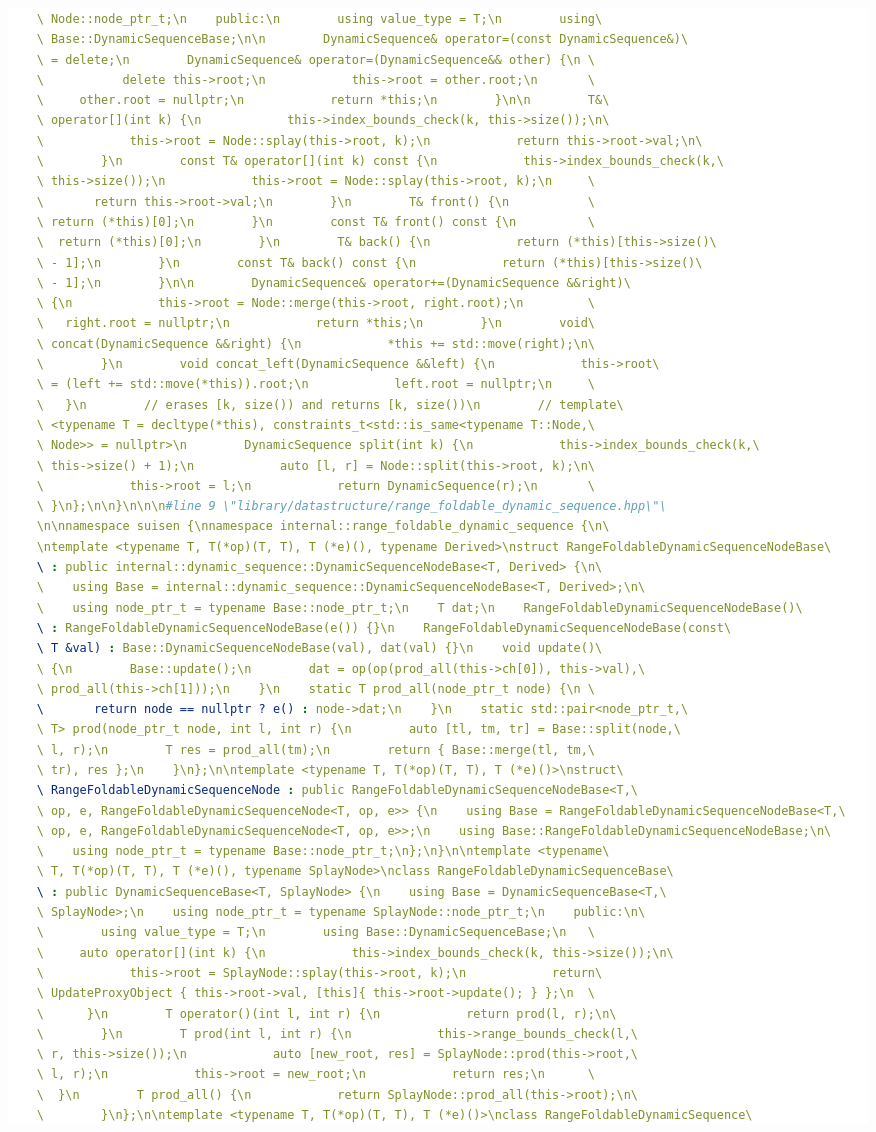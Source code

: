 ```yaml
    \ Node::node_ptr_t;\n    public:\n        using value_type = T;\n        using\
    \ Base::DynamicSequenceBase;\n\n        DynamicSequence& operator=(const DynamicSequence&)\
    \ = delete;\n        DynamicSequence& operator=(DynamicSequence&& other) {\n \
    \           delete this->root;\n            this->root = other.root;\n       \
    \     other.root = nullptr;\n            return *this;\n        }\n\n        T&\
    \ operator[](int k) {\n            this->index_bounds_check(k, this->size());\n\
    \            this->root = Node::splay(this->root, k);\n            return this->root->val;\n\
    \        }\n        const T& operator[](int k) const {\n            this->index_bounds_check(k,\
    \ this->size());\n            this->root = Node::splay(this->root, k);\n     \
    \       return this->root->val;\n        }\n        T& front() {\n           \
    \ return (*this)[0];\n        }\n        const T& front() const {\n          \
    \  return (*this)[0];\n        }\n        T& back() {\n            return (*this)[this->size()\
    \ - 1];\n        }\n        const T& back() const {\n            return (*this)[this->size()\
    \ - 1];\n        }\n\n        DynamicSequence& operator+=(DynamicSequence &&right)\
    \ {\n            this->root = Node::merge(this->root, right.root);\n         \
    \   right.root = nullptr;\n            return *this;\n        }\n        void\
    \ concat(DynamicSequence &&right) {\n            *this += std::move(right);\n\
    \        }\n        void concat_left(DynamicSequence &&left) {\n            this->root\
    \ = (left += std::move(*this)).root;\n            left.root = nullptr;\n     \
    \   }\n        // erases [k, size()) and returns [k, size())\n        // template\
    \ <typename T = decltype(*this), constraints_t<std::is_same<typename T::Node,\
    \ Node>> = nullptr>\n        DynamicSequence split(int k) {\n            this->index_bounds_check(k,\
    \ this->size() + 1);\n            auto [l, r] = Node::split(this->root, k);\n\
    \            this->root = l;\n            return DynamicSequence(r);\n       \
    \ }\n};\n\n}\n\n\n#line 9 \"library/datastructure/range_foldable_dynamic_sequence.hpp\"\
    \n\nnamespace suisen {\nnamespace internal::range_foldable_dynamic_sequence {\n\
    \ntemplate <typename T, T(*op)(T, T), T (*e)(), typename Derived>\nstruct RangeFoldableDynamicSequenceNodeBase\
    \ : public internal::dynamic_sequence::DynamicSequenceNodeBase<T, Derived> {\n\
    \    using Base = internal::dynamic_sequence::DynamicSequenceNodeBase<T, Derived>;\n\
    \    using node_ptr_t = typename Base::node_ptr_t;\n    T dat;\n    RangeFoldableDynamicSequenceNodeBase()\
    \ : RangeFoldableDynamicSequenceNodeBase(e()) {}\n    RangeFoldableDynamicSequenceNodeBase(const\
    \ T &val) : Base::DynamicSequenceNodeBase(val), dat(val) {}\n    void update()\
    \ {\n        Base::update();\n        dat = op(op(prod_all(this->ch[0]), this->val),\
    \ prod_all(this->ch[1]));\n    }\n    static T prod_all(node_ptr_t node) {\n \
    \       return node == nullptr ? e() : node->dat;\n    }\n    static std::pair<node_ptr_t,\
    \ T> prod(node_ptr_t node, int l, int r) {\n        auto [tl, tm, tr] = Base::split(node,\
    \ l, r);\n        T res = prod_all(tm);\n        return { Base::merge(tl, tm,\
    \ tr), res };\n    }\n};\n\ntemplate <typename T, T(*op)(T, T), T (*e)()>\nstruct\
    \ RangeFoldableDynamicSequenceNode : public RangeFoldableDynamicSequenceNodeBase<T,\
    \ op, e, RangeFoldableDynamicSequenceNode<T, op, e>> {\n    using Base = RangeFoldableDynamicSequenceNodeBase<T,\
    \ op, e, RangeFoldableDynamicSequenceNode<T, op, e>>;\n    using Base::RangeFoldableDynamicSequenceNodeBase;\n\
    \    using node_ptr_t = typename Base::node_ptr_t;\n};\n}\n\ntemplate <typename\
    \ T, T(*op)(T, T), T (*e)(), typename SplayNode>\nclass RangeFoldableDynamicSequenceBase\
    \ : public DynamicSequenceBase<T, SplayNode> {\n    using Base = DynamicSequenceBase<T,\
    \ SplayNode>;\n    using node_ptr_t = typename SplayNode::node_ptr_t;\n    public:\n\
    \        using value_type = T;\n        using Base::DynamicSequenceBase;\n   \
    \     auto operator[](int k) {\n            this->index_bounds_check(k, this->size());\n\
    \            this->root = SplayNode::splay(this->root, k);\n            return\
    \ UpdateProxyObject { this->root->val, [this]{ this->root->update(); } };\n  \
    \      }\n        T operator()(int l, int r) {\n            return prod(l, r);\n\
    \        }\n        T prod(int l, int r) {\n            this->range_bounds_check(l,\
    \ r, this->size());\n            auto [new_root, res] = SplayNode::prod(this->root,\
    \ l, r);\n            this->root = new_root;\n            return res;\n      \
    \  }\n        T prod_all() {\n            return SplayNode::prod_all(this->root);\n\
    \        }\n};\n\ntemplate <typename T, T(*op)(T, T), T (*e)()>\nclass RangeFoldableDynamicSequence\
```